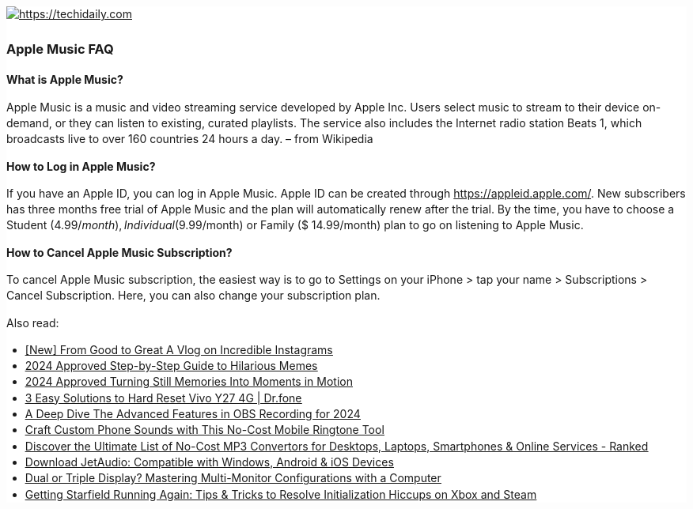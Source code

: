 <a href="https://ephamedtechinc.pxf.io/c/5597632/2137212/26400" target="_top" id="2137212">
  <img src="//a.impactradius-go.com/display-ad/26400-2137212" border="0" alt="https://techidaily.com" width="728" height="90"/>
</a>
<img height="0" width="0" src="https://ephamedtechinc.pxf.io/i/5597632/2137212/26400" style="position:absolute;visibility:hidden;" border="0" />


### Apple Music FAQ

**What is Apple Music?**  

 Apple Music is a music and video streaming service developed by Apple Inc. Users select music to stream to their device on-demand, or they can listen to existing, curated playlists. The service also includes the Internet radio station Beats 1, which broadcasts live to over 160 countries 24 hours a day. – from Wikipedia 

**How to Log in Apple Music?**  

 If you have an Apple ID, you can log in Apple Music. Apple ID can be created through https://appleid.apple.com/. New subscribers has three months free trial of Apple Music and the plan will automatically renew after the trial. By the time, you have to choose a Student ($4.99/month), Individual ($9.99/month) or Family ($ 14.99/month) plan to go on listening to Apple Music. 

**How to Cancel Apple Music Subscription?**  

 To cancel Apple Music subscription, the easiest way is to go to Settings on your iPhone > tap your name > Subscriptions > Cancel Subscription. Here, you can also change your subscription plan.

<ins class="adsbygoogle"
     style="display:block"
     data-ad-format="autorelaxed"
     data-ad-client="ca-pub-7571918770474297"
     data-ad-slot="1223367746"></ins>

<ins class="adsbygoogle"
     style="display:block"
     data-ad-client="ca-pub-7571918770474297"
     data-ad-slot="8358498916"
     data-ad-format="auto"
     data-full-width-responsive="true"></ins>

<span class="atpl-alsoreadstyle">Also read:</span>
<div><ul>
<li><a href="https://instagram-videos.techidaily.com/new-from-good-to-great-a-vlog-on-incredible-instagrams/"><u>[New] From Good to Great A Vlog on Incredible Instagrams</u></a></li>
<li><a href="https://extra-support.techidaily.com/2024-approved-step-by-step-guide-to-hilarious-memes/"><u>2024 Approved Step-by-Step Guide to Hilarious Memes</u></a></li>
<li><a href="https://some-approaches.techidaily.com/2024-approved-turning-still-memories-into-moments-in-motion/"><u>2024 Approved Turning Still Memories Into Moments in Motion</u></a></li>
<li><a href="https://phone-solutions.techidaily.com/3-easy-solutions-to-hard-reset-vivo-y27-4g-drfone-by-drfone-reset-android-reset-android/"><u>3 Easy Solutions to Hard Reset Vivo Y27 4G | Dr.fone</u></a></li>
<li><a href="https://video-capture.techidaily.com/a-deep-dive-the-advanced-features-in-obs-recording-for-2024/"><u>A Deep Dive The Advanced Features in OBS Recording for 2024</u></a></li>
<li><a href="https://media-tips.techidaily.com/craft-custom-phone-sounds-with-this-no-cost-mobile-ringtone-tool/"><u>Craft Custom Phone Sounds with This No-Cost Mobile Ringtone Tool</u></a></li>
<li><a href="https://media-tips.techidaily.com/1723620208613-discover-the-ultimate-list-of-no-cost-mp3-convertors-for-desktops-laptops-smartphones-and-online-services-ranked/"><u>Discover the Ultimate List of No-Cost MP3 Convertors for Desktops, Laptops, Smartphones & Online Services - Ranked</u></a></li>
<li><a href="https://media-tips.techidaily.com/download-jetaudio-compatible-with-windows-android-and-ios-devices/"><u>Download JetAudio: Compatible with Windows, Android & iOS Devices</u></a></li>
<li><a href="https://techtrends.techidaily.com/dual-or-triple-display-mastering-multi-monitor-configurations-with-a-computer/"><u>Dual or Triple Display? Mastering Multi-Monitor Configurations with a Computer</u></a></li>
<li><a href="https://program-issues.techidaily.com/getting-starfield-running-again-tips-and-tricks-to-resolve-initialization-hiccups-on-xbox-and-steam/"><u>Getting Starfield Running Again: Tips & Tricks to Resolve Initialization Hiccups on Xbox and Steam</u></a></li>